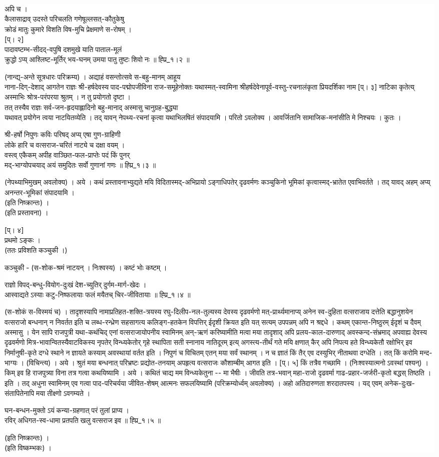 अपि च ।  
कैलासाद्राव् उदस्ते परिचलति गणेषूल्लसत्-कौतुकेषु  
क्रोडं मातुः कुमारे विशति विष-मुचि प्रेक्षमाणे स-रोषम्  ।  
[प्। २]  
पादावष्टम्भ-सीदद्-वपुषि दशमुखे याति पाताल-मूलं  
क्रुद्धो ऽप्य् आश्लिष्ट-मूर्तिर् भय-घनम् उमया पातु तुष्टः शिवो नः  ॥ ह्प्रि_१।२ ॥  
  
(नान्द्य्-अन्ते सूत्रधारः परिक्रम्य) । अद्याहं वसन्तोत्सवे स-बहु-मानम् आहूय  
नाना-दिग्-देशाद् आगतेन राज्ञः श्री-हर्षदेवस्य पाद-पद्मोपजीविना राज-समूहेनोक्तः यथास्मत्-स्वामिना श्रीहर्षदेवेनापूर्व-वस्तु-रचनालंकृता प्रियदर्शिका नाम [प्। ३] नाटिका कृतेत्य् अस्माभिः श्रोत्र-परंपरया श्रुतम् । न तु प्रयोगतो दृष्टा ।  
तत् तस्यैव राज्ञः सर्व-जन-हृदयाह्लादिनो बहु-मानाद् अस्मासु चानुग्रह-बुद्ध्या  
यथावत् प्रयोगेन त्वया नाटयितव्येति । तद् यावन् नेपथ्य-रचनां कृत्वा यथाभिलषितं संपादयामि । परितो ऽवलोक्य । आवर्जितानि सामाजिक-मनांसीति मे निश्चयः । कुतः ।  
  
श्री-हर्षो निपुणः कविः परिषद् अप्य् एषा गुण-ग्राहिणी  
लोके हारि च वत्सराज-चरितं नाट्ये च दक्षा वयम्  ।  
वस्त्व् एकैकम् अपीह वाञ्छित-फल-प्राप्तेः पदं किं पुनर्  
मद्-भाग्योपचयाद् अयं समुदितः सर्वो गुणानां गणः  ॥ ह्प्रि_१।३ ॥  
  
(नेपथ्याभिमुखम् अवलोक्य) । अये । कथं प्रस्तावनाभ्युद्यते मयि विदितास्मद्-अभिप्रायो ऽङ्गाधिपतेर् दृढवर्मणः कञ्चुकिनो भूमिकां कृत्वास्मद्-भ्रातेत एवाभिवर्तते । तद् यावद् अहम् अप्य् अनन्तर-भूमिकां संपादयामि ।  
(इति निष्क्रान्तः) ।  
(इति प्रस्तावना) ।  
  
  
[प्। ४]  
प्रथमो ऽङ्कः ।  
(ततः प्रविशति कञ्चुकी ।)  
  
कञ्चुकी - (स-शोक-श्रमं नाटयन् । निःश्वस्य) । कष्टं भोः कष्टम् ।  
  
राज्ञो विपद्-बन्धु-वियोग-दुःखं देश-च्युतिर् दुर्गम-मार्ग-खेदः  ।  
आस्वाद्यते ऽस्याः कटु-निष्फलायाः फलं मयैतच् चिर-जीवितायाः  ॥ ह्प्रि_१।४ ॥  
  
(स-शोकं स-विस्मयं च) । तादृशस्यापि नामाप्रतिहत-शक्ति-त्रयस्य रघु-दिलीप-नल-तुल्यस्य देवस्य दृढवर्मणो मत्-प्रार्थ्यमानाप्य् अनेन स्व-दुहिता वत्सराजाय दत्तेति बद्धानुशयेन वत्सराजो बन्धनान् न निवर्तत इति च लब्ध-रन्ध्रेण सहसागत्य कलिङ्ग-हतकेन विपत्तिर् ईदृशी क्रियत इति यत् सत्यम् उपपन्नम् अपि न श्रद्दधे । कथम् एकान्त-निष्ठुरम् ईदृशं च दैवम् अस्मासु । येन सापि राजपुत्री यथा-कथंचिद् एनां वत्सराजायोपनीय स्वामिनम् अन्-ऋणं करिष्यामीति मत्वा मया तादृशाद् अपि प्रलय-काल-दारुणाद् अवस्कन्द-संभ्रमाद् अपवाह्य देवस्य दृढवर्मणो मित्र-भावान्वितस्यैवाटविकस्य नृपतेर् विन्ध्यकेतोर् गृहे स्थापिता सती स्नानाय नातिदूरम् इत्य् अगस्त्य-तीर्थं गते मयि क्षणात् कैर् अपि निपत्य हते विन्ध्यकेतौ रक्षोभिर् इव निर्मानुषी-कृते दग्धे स्थाने न ज्ञायते कस्याम् अवस्थायां वर्तत इति । निपुणं च विचितम् एतन् मया सर्वं स्थानम् । न च ज्ञातं किं तैर् एव दस्युभिर् नीताथवा दग्धेति । तत् किं करोमि मन्द-भाग्यः । (विचिन्त्य) । अये । श्रुतं मया बन्धनात् परिभ्रष्टः प्रद्योत-तनयाम् अपहृत्य वत्सराजः कौशाम्बीम् आगत इति । [प्। ५] किं तत्रैव गच्छामि । (निःश्वस्यात्मनो ऽवस्थां पश्यन्) । किम् इव हि राजपुत्र्या विना तत्र गत्वा कथयिष्यामि । अये । कथितं चाद्य मम विन्ध्यकेतुना -- मा भैषीः । जीवति तत्र-भवान् महा-राजो दृढवर्मा गाढ-प्रहार-जर्जरी-कृतो बद्धस् तिष्ठति । इति । तद् अधुना स्वामिनम् एव गत्वा पाद-परिचर्यया जीवित-शेषम् आत्मनः सफलयिष्यामि (परिक्रम्योर्ध्वम् अवलोक्य) । अहो अतिदारुणता शरदातपस्य । यद् एवम् अनेक-दुःख-संतापितेनापि मया तीक्ष्णो ऽवगम्यते ।  
  
घन-बन्धन-मुक्तो ऽयं कन्या-ग्रहणात् परं तुलां प्राप्य  ।  
रविर् अधिगत-स्व-धामा प्रतपति खलु वत्सराज इव  ॥ ह्प्रि_१।५ ॥  
  
(इति निष्क्रान्तः) ।  
(इति विष्कम्भकः) ।  
  